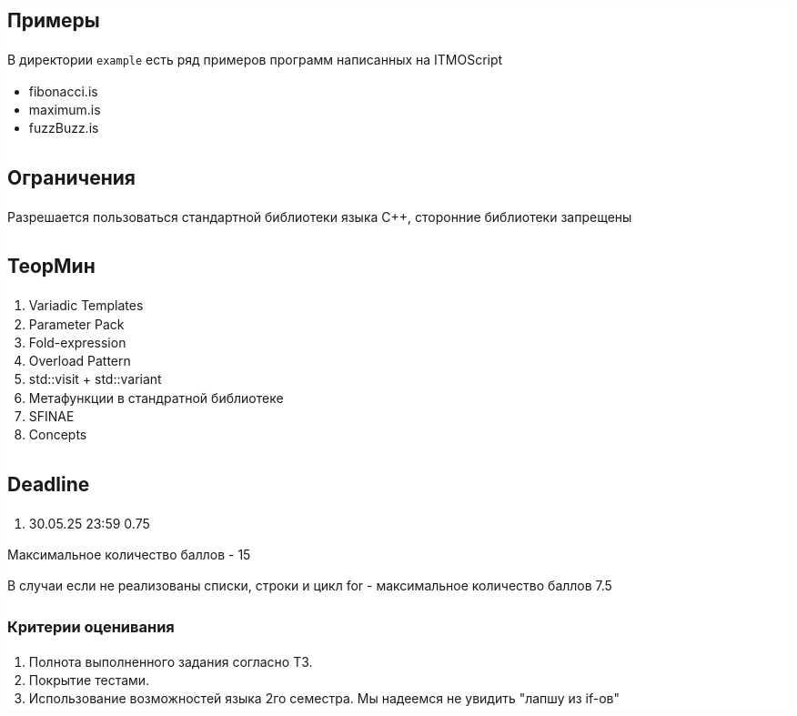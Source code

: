 ## Примеры

В директории `example` есть ряд примеров программ написанных на ITMOScript

  - fibonacci.is
  - maximum.is
  - fuzzBuzz.is

## Ограничения

Разрешается пользоваться стандартной библиотеки языка С++, сторонние библиотеки запрещены

## ТеорМин

  1. Variadic Templates
  2. Parameter Pack
  3. Fold-expression
  4. Overload Pattern
  5. std::visit + std::variant
  6. Метафункции в стандратной библиотеке
  7. SFINAE
  8. Concepts


## Deadline

  1. 30.05.25 23:59 0.75

  Максимальное количество баллов - 15

  В случаи если не реализованы списки, строки и цикл for - максимальное количество баллов 7.5

### Критерии оценивания

1. Полнота выполненного задания согласно ТЗ.
2. Покрытие тестами.
3. Использование возможностей языка 2го семестра. Мы надеемся не увидить "лапшу из if-ов"
